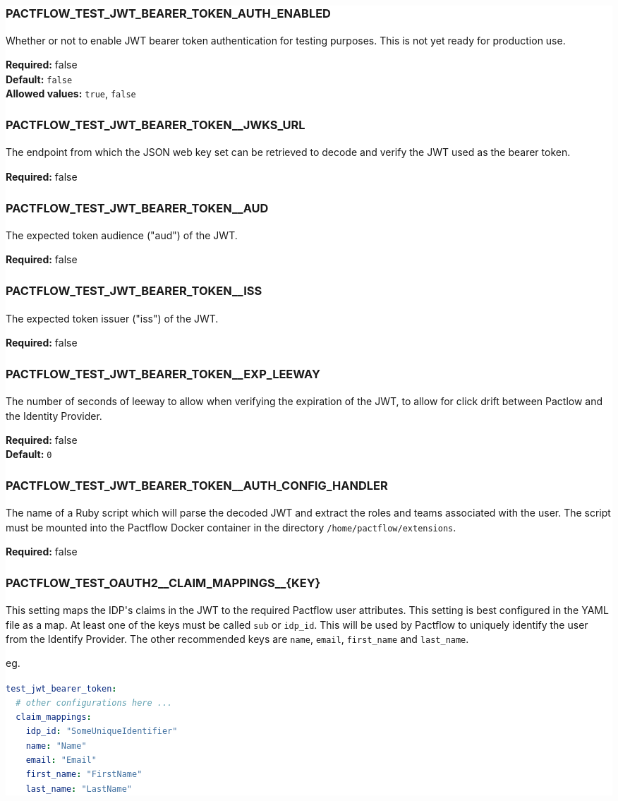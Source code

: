 
### PACTFLOW_TEST_JWT_BEARER_TOKEN_AUTH_ENABLED

Whether or not to enable JWT bearer token authentication for testing purposes. This is not yet ready for production use.

**Required:** false<br/>
**Default:** `false`<br/>
**Allowed values:** `true`, `false`<br/>

### PACTFLOW_TEST_JWT_BEARER_TOKEN__JWKS_URL

The endpoint from which the JSON web key set can be retrieved to decode and verify the JWT used as the bearer token.

**Required:** false<br/>

### PACTFLOW_TEST_JWT_BEARER_TOKEN__AUD

The expected token audience ("aud") of the JWT.

**Required:** false<br/>

### PACTFLOW_TEST_JWT_BEARER_TOKEN__ISS

The expected token issuer ("iss") of the JWT.

**Required:** false<br/>

### PACTFLOW_TEST_JWT_BEARER_TOKEN__EXP_LEEWAY

The number of seconds of leeway to allow when verifying the expiration of the JWT, to allow for click drift between Pactlow and the Identity Provider.

**Required:** false<br/>
**Default:** `0`<br/>

### PACTFLOW_TEST_JWT_BEARER_TOKEN__AUTH_CONFIG_HANDLER

The name of a Ruby script which will parse the decoded JWT and extract the roles and teams associated with the user. The script must be mounted into the Pactflow Docker container in the directory `/home/pactflow/extensions`.

**Required:** false<br/>

### PACTFLOW_TEST_OAUTH2__CLAIM_MAPPINGS__{KEY}

This setting maps the IDP's claims in the JWT to the required Pactflow user attributes. This setting is best configured in the YAML file as a map.
At least one of the keys must be called `sub` or `idp_id`. This will be used by Pactflow to uniquely identify the user from the Identify Provider.
The other recommended keys are `name`, `email`, `first_name` and `last_name`.

eg.

```yaml
test_jwt_bearer_token:
  # other configurations here ...
  claim_mappings:
    idp_id: "SomeUniqueIdentifier"
    name: "Name"
    email: "Email"
    first_name: "FirstName"
    last_name: "LastName"
```
